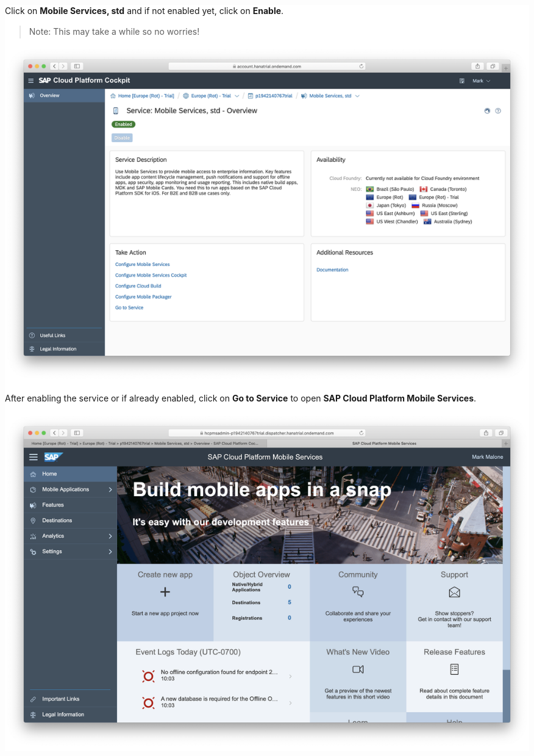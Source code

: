 Click on **Mobile Services, std** and if not enabled yet, click on **Enable**.

> Note: This may take a while so no worries!

![Entity-Viewer](/images/entity-viewer/entity-viewer-3.png)

After enabling the service or if already enabled, click on **Go to Service** to open **SAP Cloud Platform Mobile Services**.

![Entity-Viewer](/images/entity-viewer/entity-viewer-4.png)